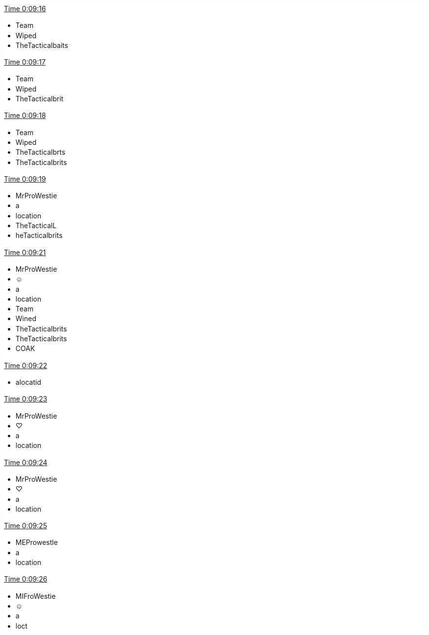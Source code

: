  [Time 0:09:16](https://youtu.be/mDVWk0w0uaA?t=551) 
- Team 
- Wiped 
- TheTacticalbaits 

 [Time 0:09:17](https://youtu.be/mDVWk0w0uaA?t=552) 
- Team 
- Wiped 
- TheTacticalbrit 

 [Time 0:09:18](https://youtu.be/mDVWk0w0uaA?t=553) 
- Team 
- Wiped 
- TheTacticalbrts 
- TheTacticalbrits 

 [Time 0:09:19](https://youtu.be/mDVWk0w0uaA?t=554) 
- MrProWestie 
- a 
- location 
- TheTacticalL 
- heTacticalbrits 

 [Time 0:09:21](https://youtu.be/mDVWk0w0uaA?t=556) 
- MrProWestie 
- ☺ 
- a 
- location 
- Team 
- Wined 
- TheTacticalbrits 
- TheTacticalbrits 
- COAK 

 [Time 0:09:22](https://youtu.be/mDVWk0w0uaA?t=557) 
- alocatid 

 [Time 0:09:23](https://youtu.be/mDVWk0w0uaA?t=558) 
- MrProWestie 
- ♡ 
- a 
- location 

 [Time 0:09:24](https://youtu.be/mDVWk0w0uaA?t=559) 
- MrProWestie 
- ♡ 
- a 
- location 

 [Time 0:09:25](https://youtu.be/mDVWk0w0uaA?t=560) 
- MEProwestle 
- a 
- location 

 [Time 0:09:26](https://youtu.be/mDVWk0w0uaA?t=561) 
- MIFroWestie 
- ☺ 
- a 
- loct 
